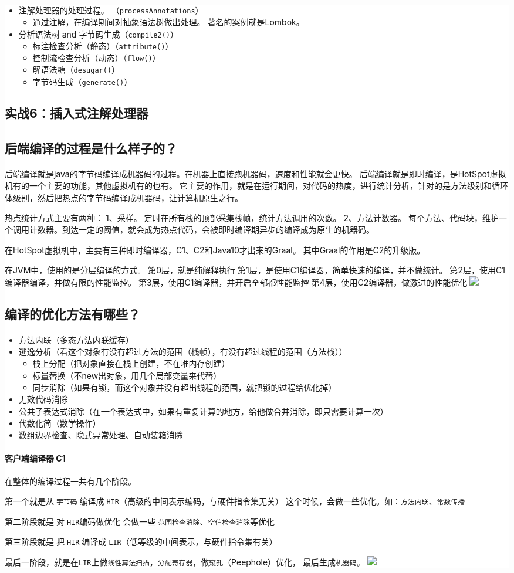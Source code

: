 - 注解处理器的处理过程。 （`processAnnotations`）
    - 通过注解，在编译期间对抽象语法树做出处理。 著名的案例就是Lombok。
- 分析语法树 and 字节码生成（`compile2()`）
    - 标注检查分析（静态）（`attribute()`）
    - 控制流检查分析（动态）（`flow()`）
    - 解语法糖（`desugar()`）
    - 字节码生成（`generate()`）

## 实战6：插入式注解处理器

## 后端编译的过程是什么样子的？
后端编译就是java的字节码编译成机器码的过程。在机器上直接跑机器码，速度和性能就会更快。
后端编译就是即时编译，是HotSpot虚拟机有的一个主要的功能，其他虚拟机有的也有。
它主要的作用，就是在运行期间，对代码的热度，进行统计分析，针对的是方法级别和循环体级别，然后把热点的字节码编译成机器码，让计算机原生之行。

热点统计方式主要有两种：
1、采样。  定时在所有栈的顶部采集栈帧，统计方法调用的次数。
2、方法计数器。 每个方法、代码块，维护一个调用计数器。到达一定的阈值，就会成为热点代码，会被即时编译期异步的编译成为原生的机器码。

在HotSpot虚拟机中，主要有三种即时编译器，C1、C2和Java10才出来的Graal。 其中Graal的作用是C2的升级版。

在JVM中，使用的是分层编译的方式。
第0层，就是纯解释执行
第1层，是使用C1编译器，简单快速的编译，并不做统计。
第2层，使用C1编译器编译，并做有限的性能监控。
第3层，使用C1编译器，并开启全部都性能监控
第4层，使用C2编译器，做激进的性能优化
![](https://cp-images.oss-cn-hangzhou.aliyuncs.com/16487127229876.jpg)

## 编译的优化方法有哪些？
- 方法内联（多态方法内联缓存）
- 逃逸分析（看这个对象有没有超过方法的范围（栈帧），有没有超过线程的范围（方法栈））
    - 栈上分配（把对象直接在栈上创建，不在堆内存创建）
    - 标量替换（不new出对象，用几个局部变量来代替）
    - 同步消除（如果有锁，而这个对象并没有超出线程的范围，就把锁的过程给优化掉）
- 无效代码消除
- 公共子表达式消除（在一个表达式中，如果有重复计算的地方，给他做合并消除，即只需要计算一次）
- 代数化简（数学操作）
- 数组边界检查、隐式异常处理、自动装箱消除

#### 客户端编译器  C1
在整体的编译过程一共有几个阶段。

第一个就是从 `字节码`  编译成  `HIR`（高级的中间表示编码，与硬件指令集无关）
这个时候，会做一些优化。如：`方法内联`、`常数传播`

第二阶段就是 对  `HIR`编码做优化
会做一些 `范围检查消除`、`空值检查消除`等优化

第三阶段就是 把 `HIR`  编译成  `LIR`（低等级的中间表示，与硬件指令集有关）

最后一阶段，就是在`LIR`上做`线性算法扫描`，`分配寄存器`，做`窥孔`（Peephole）优化， 最后生成`机器码`。
![](https://cp-images.oss-cn-hangzhou.aliyuncs.com/16487136001857.jpg)
